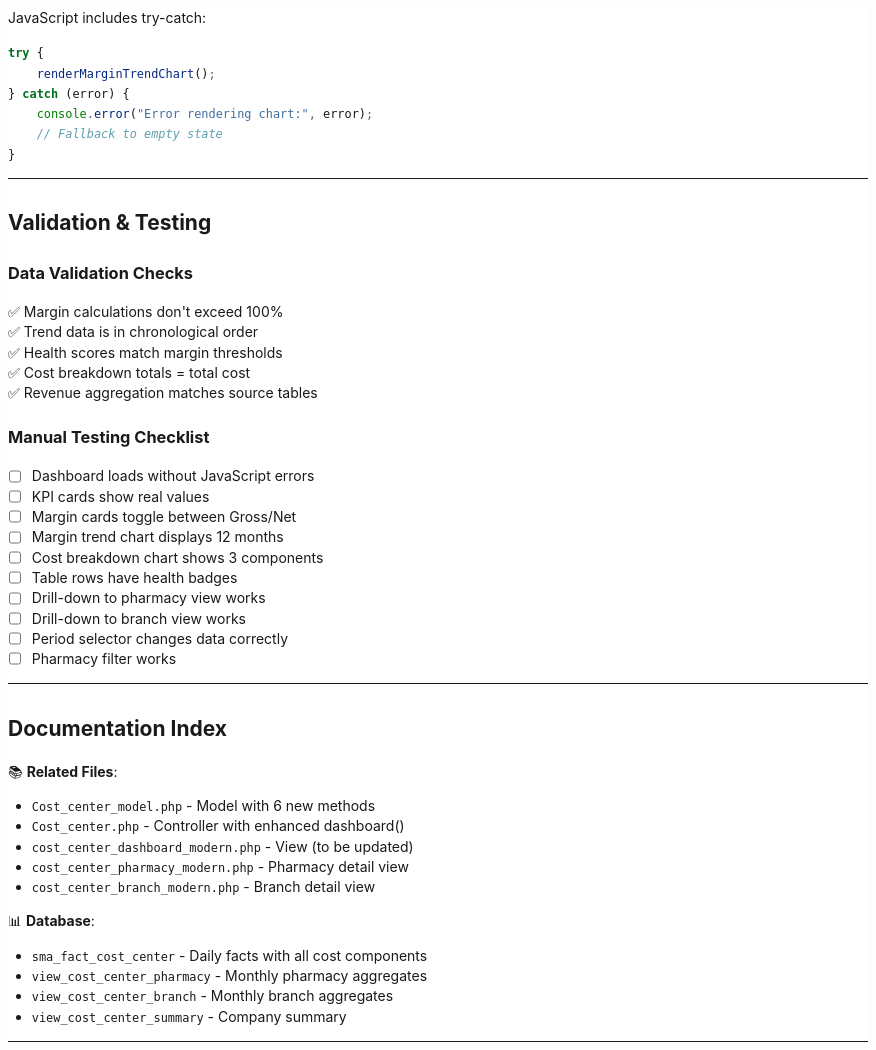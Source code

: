 JavaScript includes try-catch:

```javascript
try {
	renderMarginTrendChart();
} catch (error) {
	console.error("Error rendering chart:", error);
	// Fallback to empty state
}
```

---

## Validation & Testing

### Data Validation Checks

✅ Margin calculations don't exceed 100%  
✅ Trend data is in chronological order  
✅ Health scores match margin thresholds  
✅ Cost breakdown totals = total cost  
✅ Revenue aggregation matches source tables

### Manual Testing Checklist

- [ ] Dashboard loads without JavaScript errors
- [ ] KPI cards show real values
- [ ] Margin cards toggle between Gross/Net
- [ ] Margin trend chart displays 12 months
- [ ] Cost breakdown chart shows 3 components
- [ ] Table rows have health badges
- [ ] Drill-down to pharmacy view works
- [ ] Drill-down to branch view works
- [ ] Period selector changes data correctly
- [ ] Pharmacy filter works

---

## Documentation Index

📚 **Related Files**:

- `Cost_center_model.php` - Model with 6 new methods
- `Cost_center.php` - Controller with enhanced dashboard()
- `cost_center_dashboard_modern.php` - View (to be updated)
- `cost_center_pharmacy_modern.php` - Pharmacy detail view
- `cost_center_branch_modern.php` - Branch detail view

📊 **Database**:

- `sma_fact_cost_center` - Daily facts with all cost components
- `view_cost_center_pharmacy` - Monthly pharmacy aggregates
- `view_cost_center_branch` - Monthly branch aggregates
- `view_cost_center_summary` - Company summary

---